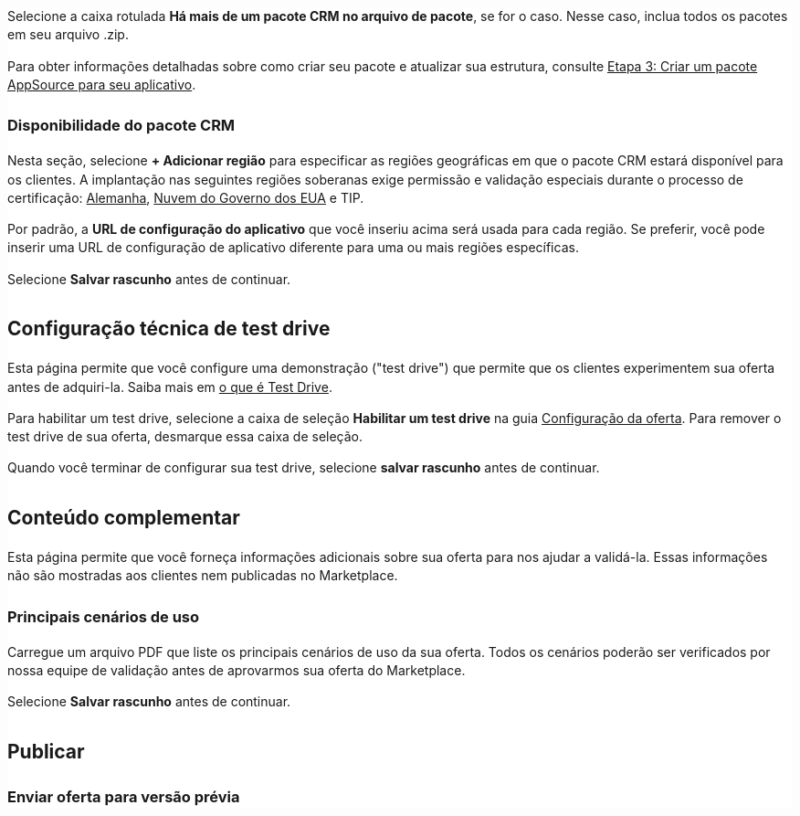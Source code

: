 Selecione a caixa rotulada **Há mais de um pacote CRM no arquivo de pacote**, se for o caso. Nesse caso, inclua todos os pacotes em seu arquivo .zip.

Para obter informações detalhadas sobre como criar seu pacote e atualizar sua estrutura, consulte [Etapa 3: Criar um pacote AppSource para seu aplicativo](https://docs.microsoft.com/powerapps/developer/common-data-service/create-package-app-appsource).

### <a name="crm-package-availability"></a>Disponibilidade do pacote CRM

Nesta seção, selecione **+ Adicionar região** para especificar as regiões geográficas em que o pacote CRM estará disponível para os clientes. A implantação nas seguintes regiões soberanas exige permissão e validação especiais durante o processo de certificação: [Alemanha](../../germany/index.yml), [Nuvem do Governo dos EUA](../../azure-government/documentation-government-welcome.md) e TIP.

Por padrão, a **URL de configuração do aplicativo** que você inseriu acima será usada para cada região. Se preferir, você pode inserir uma URL de configuração de aplicativo diferente para uma ou mais regiões específicas. 

Selecione **Salvar rascunho** antes de continuar.

## <a name="test-drive-technical-configuration"></a>Configuração técnica de test drive

Esta página permite que você configure uma demonstração ("test drive") que permite que os clientes experimentem sua oferta antes de adquiri-la. Saiba mais em [o que é Test Drive](../what-is-test-drive.md).

Para habilitar um test drive, selecione a caixa de seleção **Habilitar um test drive** na guia [Configuração da oferta](#test-drive). Para remover o test drive de sua oferta, desmarque essa caixa de seleção.

Quando você terminar de configurar sua test drive, selecione **salvar rascunho** antes de continuar.

## <a name="supplemental-content"></a>Conteúdo complementar

Esta página permite que você forneça informações adicionais sobre sua oferta para nos ajudar a validá-la. Essas informações não são mostradas aos clientes nem publicadas no Marketplace.

### <a name="key-usage-scenario"></a>Principais cenários de uso

Carregue um arquivo PDF que liste os principais cenários de uso da sua oferta. Todos os cenários poderão ser verificados por nossa equipe de validação antes de aprovarmos sua oferta do Marketplace.

Selecione **Salvar rascunho** antes de continuar.

## <a name="publish"></a>Publicar

### <a name="submit-offer-to-preview"></a>Enviar oferta para versão prévia
